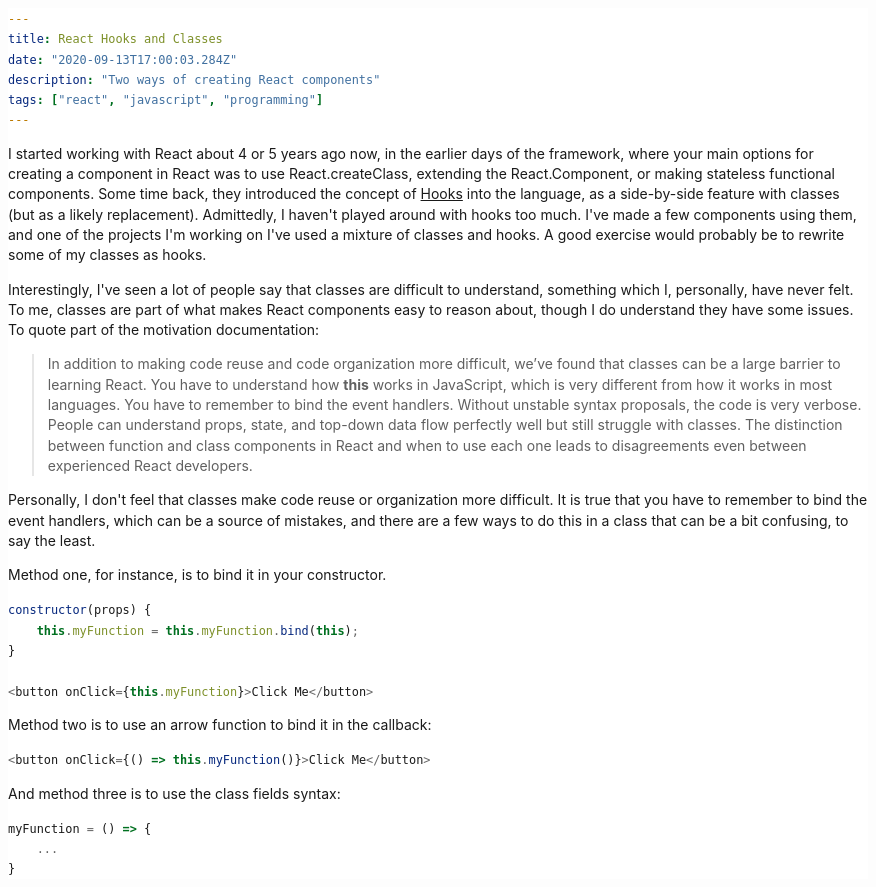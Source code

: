 ```yaml
---
title: React Hooks and Classes
date: "2020-09-13T17:00:03.284Z"
description: "Two ways of creating React components"
tags: ["react", "javascript", "programming"]
---
```


I started working with React about 4 or 5 years ago now, in the earlier days
of the framework, where your main options for creating a component in React
was to use React.createClass, extending the React.Component, or making stateless
functional components.  Some time back, they introduced the concept of [Hooks](https://reactjs.org/docs/hooks-overview.html)
into the language, as a side-by-side feature with classes (but as a likely replacement).
Admittedly, I haven't played around with hooks too much.  I've made a few components
using them, and one of the projects I'm working on I've used a mixture of classes and
hooks.  A good exercise would probably be to rewrite some of my classes as hooks.

Interestingly, I've seen a lot of people say that classes are difficult to understand,
something which I, personally, have never felt.  To me, classes are part of what
makes React components easy to reason about, though I do understand they have some issues.
To quote part of the motivation documentation:

> In addition to making code reuse and code organization more difficult, we’ve found that classes can be a large barrier to learning React. You have to understand how **this** works in JavaScript, which is very different from how it works in most languages. You have to remember to bind the event handlers. Without unstable syntax proposals, the code is very verbose. People can understand props, state, and top-down data flow perfectly well but still struggle with classes. The distinction between function and class components in React and when to use each one leads to disagreements even between experienced React developers.

Personally, I don't feel that classes make code reuse or organization more difficult.  It
is true that you have to remember to bind the event handlers, which can be a source of mistakes,
and there are a few ways to do this in a class that can be a bit confusing, to say the least.

Method one, for instance, is to bind it in your constructor.

```javascript
constructor(props) {
	this.myFunction = this.myFunction.bind(this);
}

<button onClick={this.myFunction}>Click Me</button>
```

Method two is to use an arrow function to bind it in the callback:

```javascript
<button onClick={() => this.myFunction()}>Click Me</button>
```

And method three is to use the class fields syntax:

```javascript
myFunction = () => {
	...
}
```
